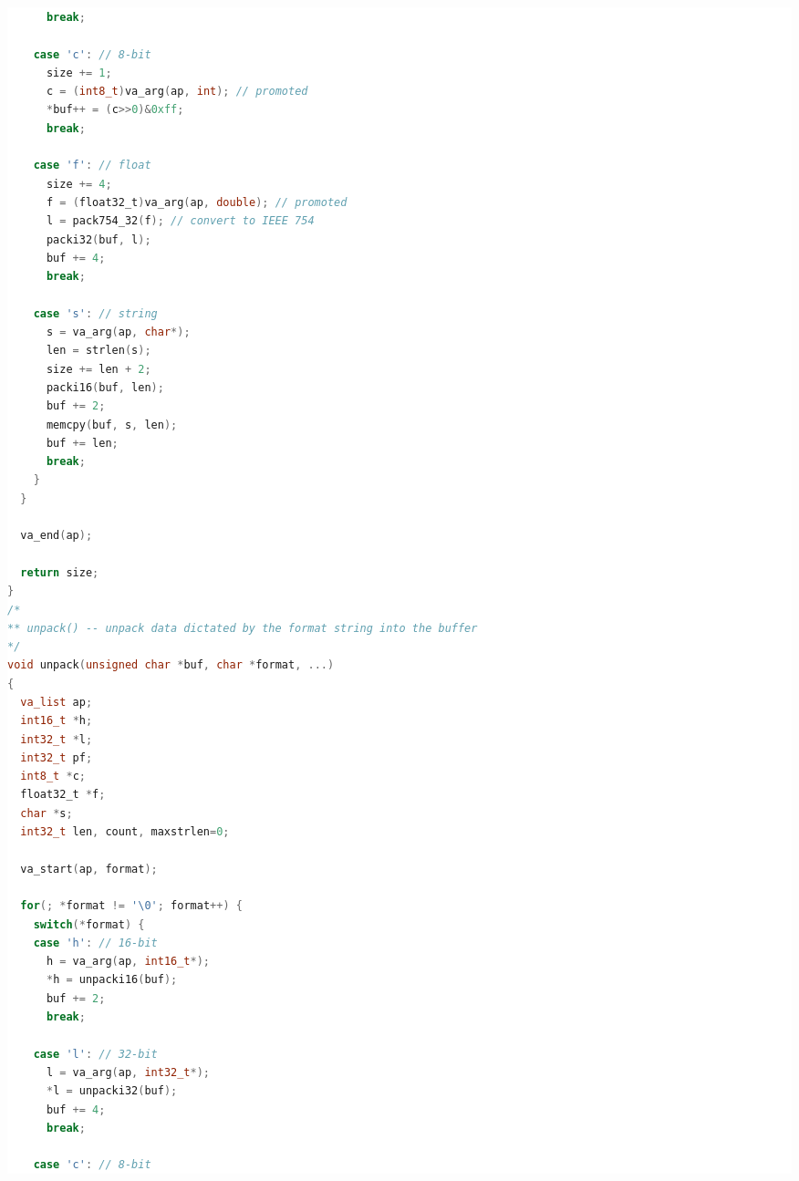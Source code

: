 ```c
      break;

    case 'c': // 8-bit
      size += 1;
      c = (int8_t)va_arg(ap, int); // promoted
      *buf++ = (c>>0)&0xff;
      break;

    case 'f': // float
      size += 4;
      f = (float32_t)va_arg(ap, double); // promoted
      l = pack754_32(f); // convert to IEEE 754
      packi32(buf, l);
      buf += 4;
      break;

    case 's': // string
      s = va_arg(ap, char*);
      len = strlen(s);
      size += len + 2;
      packi16(buf, len);
      buf += 2;
      memcpy(buf, s, len);
      buf += len;
      break;
    }
  }

  va_end(ap);

  return size;
}
/*
** unpack() -- unpack data dictated by the format string into the buffer
*/
void unpack(unsigned char *buf, char *format, ...)
{
  va_list ap;
  int16_t *h;
  int32_t *l;
  int32_t pf;
  int8_t *c;
  float32_t *f;
  char *s;
  int32_t len, count, maxstrlen=0;

  va_start(ap, format);

  for(; *format != '\0'; format++) {
    switch(*format) {
    case 'h': // 16-bit
      h = va_arg(ap, int16_t*);
      *h = unpacki16(buf);
      buf += 2;
      break;

    case 'l': // 32-bit
      l = va_arg(ap, int32_t*);
      *l = unpacki32(buf);
      buf += 4;
      break;

    case 'c': // 8-bit
```
